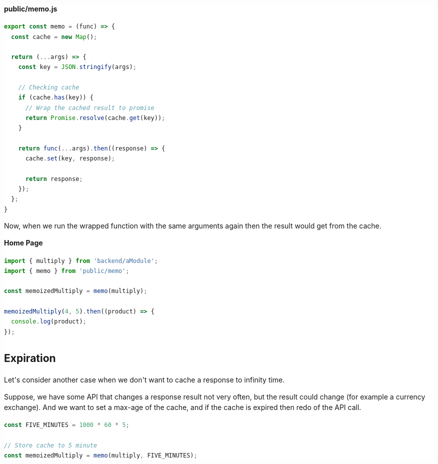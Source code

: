 **public/memo.js**

```js
export const memo = (func) => {
  const cache = new Map();

  return (...args) => {
    const key = JSON.stringify(args);

    // Checking cache
    if (cache.has(key)) {
      // Wrap the cached result to promise
      return Promise.resolve(cache.get(key));
    }

    return func(...args).then((response) => {
      cache.set(key, response);

      return response;
    });
  };
}
```

Now, when we run the wrapped function with the same arguments again then the result would get from the cache.

**Home Page**

```js
import { multiply } from 'backend/aModule';
import { memo } from 'public/memo';

const memoizedMultiply = memo(multiply);

memoizedMultiply(4, 5).then((product) => {
  console.log(product);
});
```

## Expiration

Let's consider another case when we don't want to cache a response to infinity time.

Suppose, we have some API that changes a response result not very often, but the result could change (for example a currency exchange). And we want to set a max-age of the cache, and if the cache is expired then redo of the API call.

```js
const FIVE_MINUTES = 1000 * 60 * 5;

// Store cache to 5 minute
const memoizedMultiply = memo(multiply, FIVE_MINUTES);
```
